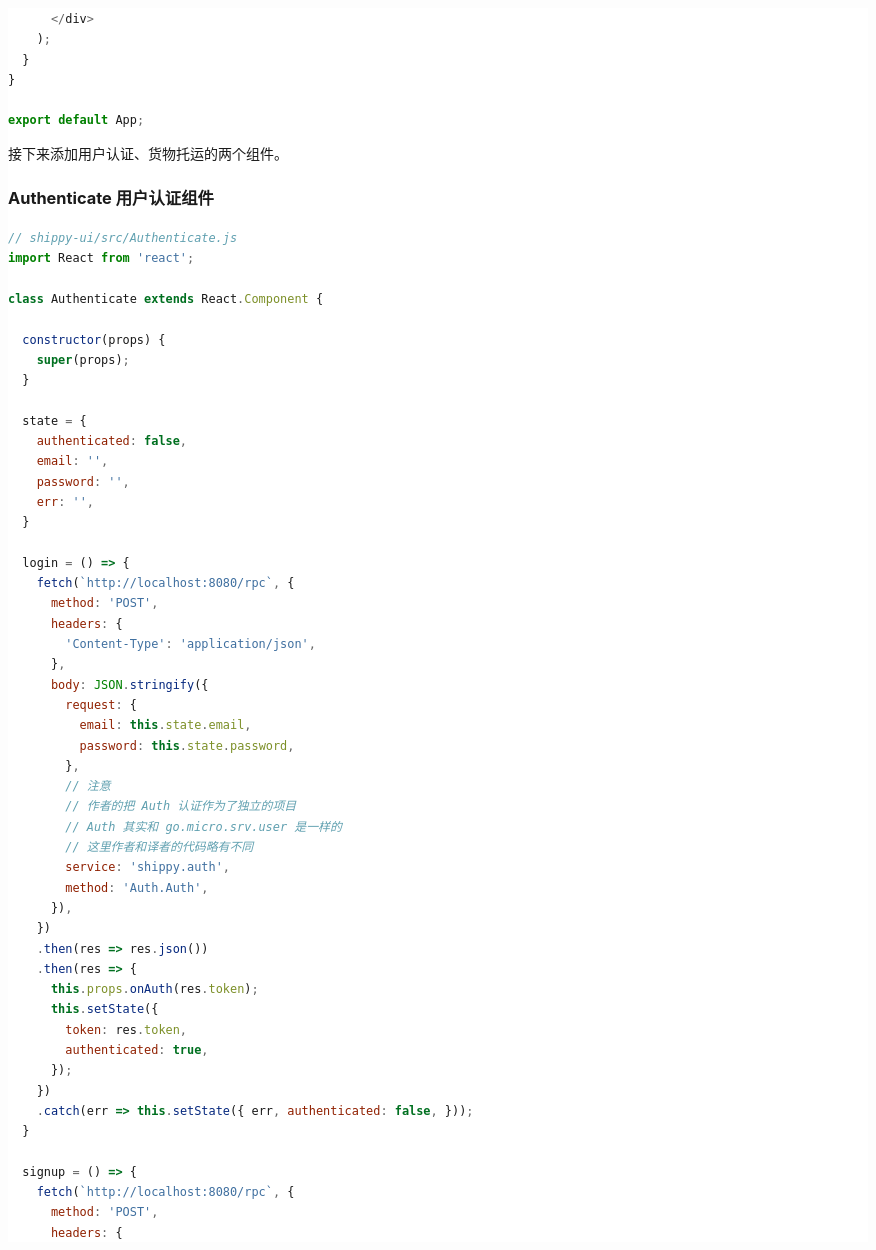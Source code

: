 ```js
      </div>
    );
  }
}

export default App;
```

接下来添加用户认证、货物托运的两个组件。



### Authenticate 用户认证组件

```js
// shippy-ui/src/Authenticate.js
import React from 'react';

class Authenticate extends React.Component {

  constructor(props) {
    super(props);
  }

  state = {
    authenticated: false,
    email: '',
    password: '',
    err: '',
  }

  login = () => {
    fetch(`http://localhost:8080/rpc`, {
      method: 'POST',
      headers: {
        'Content-Type': 'application/json',
      },
      body: JSON.stringify({
        request: {
          email: this.state.email,
          password: this.state.password,
        },
        // 注意
        // 作者的把 Auth 认证作为了独立的项目
        // Auth 其实和 go.micro.srv.user 是一样的
        // 这里作者和译者的代码略有不同
        service: 'shippy.auth',
        method: 'Auth.Auth',
      }),
    })
    .then(res => res.json())
    .then(res => {
      this.props.onAuth(res.token);
      this.setState({
        token: res.token,
        authenticated: true,
      });
    })
    .catch(err => this.setState({ err, authenticated: false, }));
  }

  signup = () => {
    fetch(`http://localhost:8080/rpc`, {
      method: 'POST',
      headers: {
```